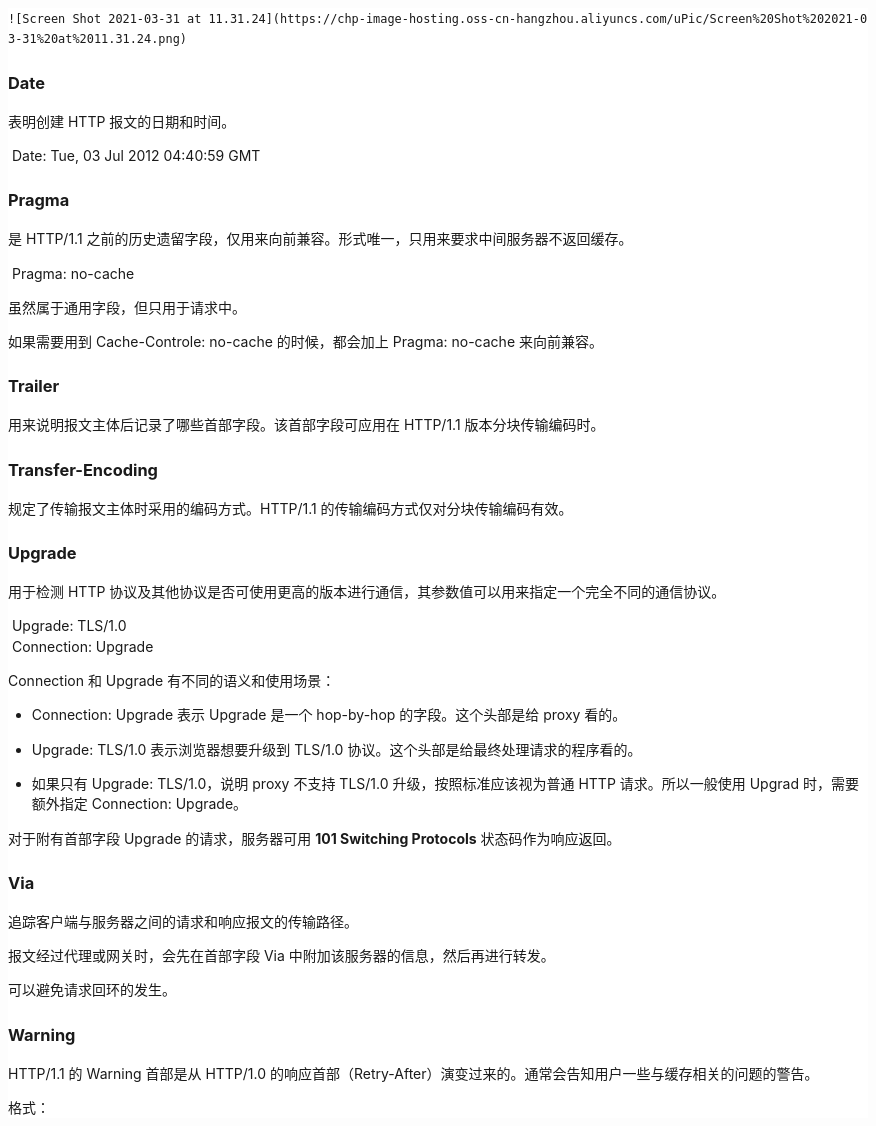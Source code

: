     ![Screen Shot 2021-03-31 at 11.31.24](https://chp-image-hosting.oss-cn-hangzhou.aliyuncs.com/uPic/Screen%20Shot%202021-03-31%20at%2011.31.24.png)
    

### Date

表明创建 HTTP 报文的日期和时间。

 Date: Tue, 03 Jul 2012 04:40:59 GMT

### Pragma

是 HTTP/1.1 之前的历史遗留字段，仅用来向前兼容。形式唯一，只用来要求中间服务器不返回缓存。

 Pragma: no-cache

虽然属于通用字段，但只用于请求中。

如果需要用到 Cache-Controle: no-cache 的时候，都会加上 Pragma: no-cache 来向前兼容。

### Trailer

用来说明报文主体后记录了哪些首部字段。该首部字段可应用在 HTTP/1.1 版本分块传输编码时。

### Transfer-Encoding

规定了传输报文主体时采用的编码方式。HTTP/1.1 的传输编码方式仅对分块传输编码有效。

### Upgrade

用于检测 HTTP 协议及其他协议是否可使用更高的版本进行通信，其参数值可以用来指定一个完全不同的通信协议。

 Upgrade: TLS/1.0  
 Connection: Upgrade

Connection 和 Upgrade 有不同的语义和使用场景：

-   Connection: Upgrade 表示 Upgrade 是一个 hop-by-hop 的字段。这个头部是给 proxy 看的。
    
-   Upgrade: TLS/1.0 表示浏览器想要升级到 TLS/1.0 协议。这个头部是给最终处理请求的程序看的。
    
-   如果只有 Upgrade: TLS/1.0，说明 proxy 不支持 TLS/1.0 升级，按照标准应该视为普通 HTTP 请求。所以一般使用 Upgrad 时，需要额外指定 Connection: Upgrade。
    

对于附有首部字段 Upgrade 的请求，服务器可用 **101 Switching Protocols** 状态码作为响应返回。

### Via

追踪客户端与服务器之间的请求和响应报文的传输路径。

报文经过代理或网关时，会先在首部字段 Via 中附加该服务器的信息，然后再进行转发。

可以避免请求回环的发生。

### Warning

HTTP/1.1 的 Warning 首部是从 HTTP/1.0 的响应首部（Retry-After）演变过来的。通常会告知用户一些与缓存相关的问题的警告。

格式：
